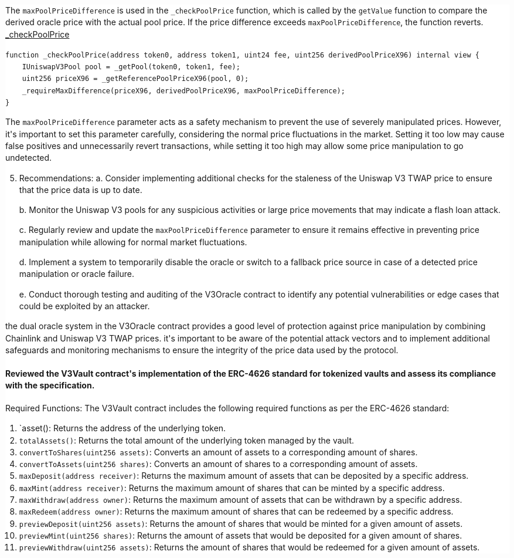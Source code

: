    The `maxPoolPriceDifference` is used in the `_checkPoolPrice` function, which is called by the `getValue` function to compare the derived oracle price with the actual pool price. If the price difference exceeds `maxPoolPriceDifference`, the function reverts. [_checkPoolPrice](https://github.com/code-423n4/2024-03-revert-lend/blob/435b054f9ad2404173f36f0f74a5096c894b12b7/src/V3Oracle.sol#L133-L137)

   ```solidity
   function _checkPoolPrice(address token0, address token1, uint24 fee, uint256 derivedPoolPriceX96) internal view {
       IUniswapV3Pool pool = _getPool(token0, token1, fee);
       uint256 priceX96 = _getReferencePoolPriceX96(pool, 0);
       _requireMaxDifference(priceX96, derivedPoolPriceX96, maxPoolPriceDifference);
   }
   ```

   The `maxPoolPriceDifference` parameter acts as a safety mechanism to prevent the use of severely manipulated prices. However, it's important to set this parameter carefully, considering the normal price fluctuations in the market. Setting it too low may cause false positives and unnecessarily revert transactions, while setting it too high may allow some price manipulation to go undetected.

5. Recommendations:
   a. Consider implementing additional checks for the staleness of the Uniswap V3 TWAP price to ensure that the price data is up to date.

   b. Monitor the Uniswap V3 pools for any suspicious activities or large price movements that may indicate a flash loan attack.

   c. Regularly review and update the `maxPoolPriceDifference` parameter to ensure it remains effective in preventing price manipulation while allowing for normal market fluctuations.

   d. Implement a system to temporarily disable the oracle or switch to a fallback price source in case of a detected price manipulation or oracle failure.

   e. Conduct thorough testing and auditing of the V3Oracle contract to identify any potential vulnerabilities or edge cases that could be exploited by an attacker.

the dual oracle system in the V3Oracle contract provides a good level of protection against price manipulation by combining Chainlink and Uniswap V3 TWAP prices. it's important to be aware of the potential attack vectors and to implement additional safeguards and monitoring mechanisms to ensure the integrity of the price data used by the protocol.

#### Reviewed the V3Vault contract's implementation of the ERC-4626 standard for tokenized vaults and assess its compliance with the specification.

Required Functions:
The V3Vault contract includes the following required functions as per the ERC-4626 standard:

1. `asset(): Returns the address of the underlying token.
2. `totalAssets()`: Returns the total amount of the underlying token managed by the vault.
3. `convertToShares(uint256 assets)`: Converts an amount of assets to a corresponding amount of shares.
4. `convertToAssets(uint256 shares)`: Converts an amount of shares to a corresponding amount of assets.
5. `maxDeposit(address receiver)`: Returns the maximum amount of assets that can be deposited by a specific address.
6. `maxMint(address receiver)`: Returns the maximum amount of shares that can be minted by a specific address.
7. `maxWithdraw(address owner)`: Returns the maximum amount of assets that can be withdrawn by a specific address.
8. `maxRedeem(address owner)`: Returns the maximum amount of shares that can be redeemed by a specific address.
9. `previewDeposit(uint256 assets)`: Returns the amount of shares that would be minted for a given amount of assets.
10. `previewMint(uint256 shares)`: Returns the amount of assets that would be deposited for a given amount of shares.
11. `previewWithdraw(uint256 assets)`: Returns the amount of shares that would be redeemed for a given amount of assets.